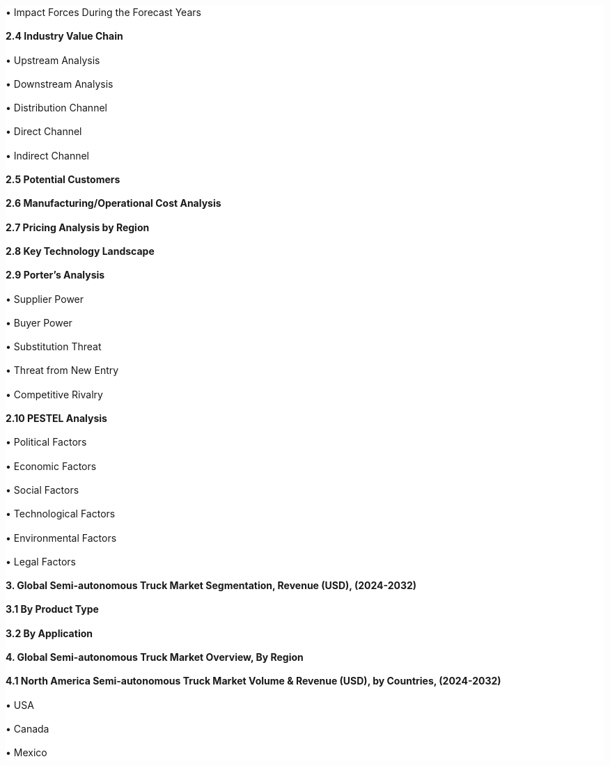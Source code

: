 • Impact Forces During the Forecast Years

<strong>2.4 Industry Value Chain</strong>

• Upstream Analysis

• Downstream Analysis

• Distribution Channel

• Direct Channel

• Indirect Channel

<strong>2.5 Potential Customers</strong>

<strong>2.6 Manufacturing/Operational Cost Analysis</strong>

<strong>2.7 Pricing Analysis by Region</strong>

<strong>2.8 Key Technology Landscape</strong>

<strong>2.9 Porter’s Analysis</strong>

• Supplier Power

• Buyer Power

• Substitution Threat

• Threat from New Entry

• Competitive Rivalry

<strong>2.10 PESTEL Analysis</strong>

• Political Factors

• Economic Factors

• Social Factors

• Technological Factors

• Environmental Factors

• Legal Factors

<strong>3. Global Semi-autonomous Truck Market Segmentation, Revenue (USD), (2024-2032)</strong>

<strong>3.1 By Product Type</strong>

<strong>3.2 By Application</strong>

<strong>4. Global Semi-autonomous Truck Market Overview, By Region</strong>

<strong>4.1 North America Semi-autonomous Truck Market Volume &amp; Revenue (USD), by Countries, (2024-2032)</strong>

• USA

• Canada

• Mexico

